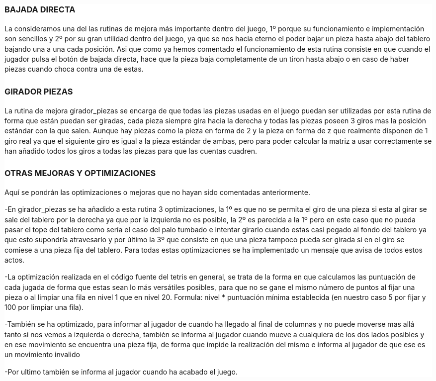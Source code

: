 ### BAJADA DIRECTA

La consideramos una del las rutinas de mejora más importante dentro del juego, 1º porque su funcionamiento e implementación son sencillos y 2º por su gran utilidad dentro del juego, ya que se nos hacia eterno el poder bajar un pieza hasta abajo del tablero bajando una a una cada posición. Asi que como ya hemos comentado el funcionamiento de esta rutina consiste en que cuando el jugador pulsa el botón de bajada directa, hace que la pieza baja completamente de un tiron hasta abajo o en caso de haber piezas cuando choca contra una de estas.

### GIRADOR PIEZAS

La rutina de mejora girador_piezas se encarga de que todas las piezas usadas en el juego puedan ser utilizadas por esta rutina de forma que están puedan ser giradas, cada pieza siempre gira hacia la derecha y todas las piezas poseen  3 giros mas la posición estándar con la que salen. Aunque hay piezas como la pieza en forma de 2 y la pieza en forma de z que realmente disponen de 1 giro real ya que el siguiente giro es igual a la pieza estándar de ambas, pero para poder calcular la matriz a usar correctamente se han añadido todos los giros a todas las piezas para que las cuentas cuadren.

### OTRAS MEJORAS Y OPTIMIZACIONES

Aquí se pondrán las optimizaciones o mejoras que no hayan sido comentadas anteriormente.

-En girador_piezas se ha añadido a esta rutina 3 optimizaciones, la 1º es que no se permita el giro de una pieza si esta al girar se sale del tablero por la derecha ya que por la izquierda no es posible, la 2º es parecida a la 1º pero en este caso que no pueda pasar el tope del tablero como sería el caso del palo tumbado e intentar girarlo cuando estas casi pegado al fondo del tablero ya que esto supondría atravesarlo y por último la 3º que consiste en que una pieza tampoco pueda ser girada si en el giro se comiese a una pieza fija del tablero. Para todas estas optimizaciones se ha implementado un mensaje que avisa de todos estos actos.

-La optimización realizada en el código fuente del tetris en general, se trata de la forma en que calculamos las puntuación de cada jugada de forma que estas sean lo más versátiles posibles, para que no se gane el mismo número de puntos al fijar una pieza o al limpiar una fila en nivel 1 que en nivel 20. Formula: nivel * puntuación mínima establecida (en nuestro caso 5 por fijar y 100 por limpiar una fila).

-También se ha optimizado, para informar al jugador de cuando ha llegado al final de columnas y no puede moverse mas allá tanto si nos vemos a izquierda o derecha, también se informa al jugador cuando mueve a cualquiera de los dos lados posibles y en ese movimiento se encuentra una pieza fija, de forma que impide la realización del mismo e informa al jugador de que ese es un movimiento invalido

-Por ultimo también se informa al jugador cuando ha acabado el juego.
